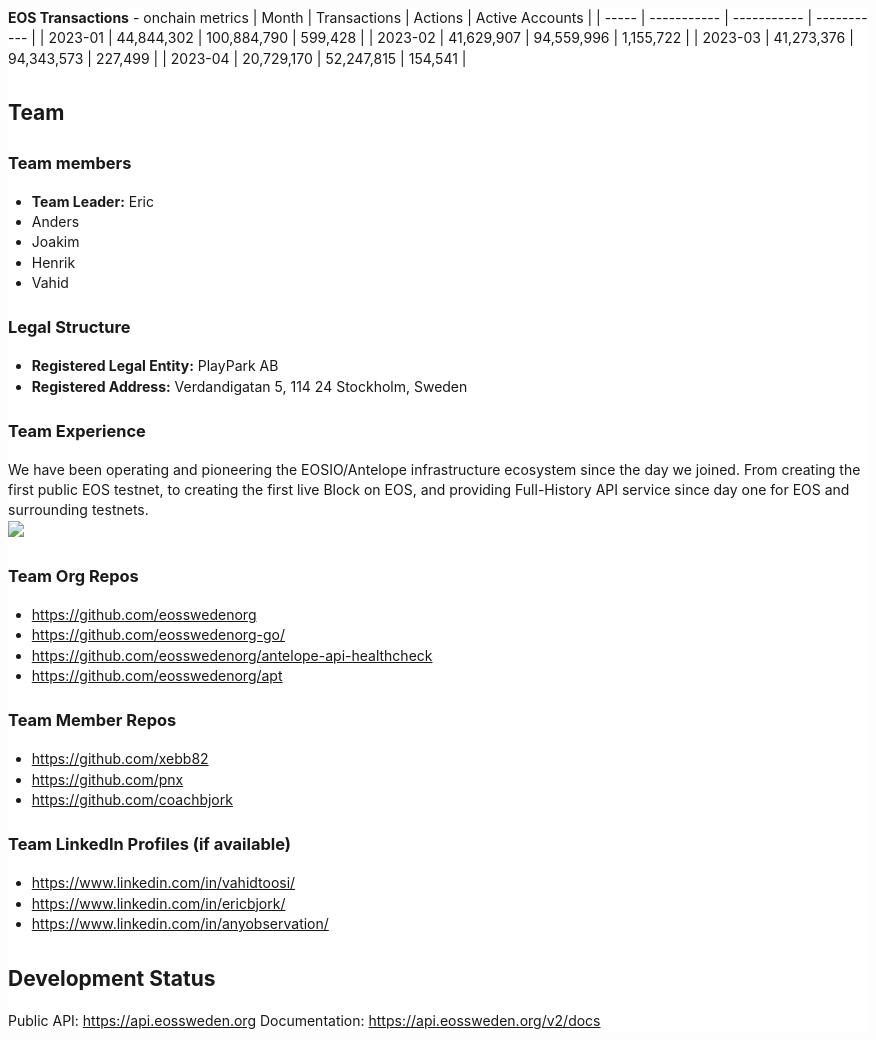 **EOS Transactions** - onchain metrics
| Month | Transactions | Actions | Active Accounts | 
| ----- | ----------- | ----------- | ----------- |
| 2023-01 | 44,844,302 | 100,884,790 | 599,428 |
| 2023-02 | 41,629,907 | 94,559,996 | 1,155,722 |
| 2023-03 | 41,273,376 | 94,343,573 | 227,499 |
| 2023-04 | 20,729,170 | 52,247,815 | 154,541 |


## Team
### Team members
- **Team Leader:** Eric 
- Anders 
- Joakim
- Henrik
- Vahid

### Legal Structure
- **Registered Legal Entity:**  PlayPark AB
- **Registered Address:** Verdandigatan 5, 114 24 Stockholm, Sweden

### Team Experience
We have been operating and pioneering the EOSIO/Antelope infrastructure ecosystem since the day we joined. From creating the first public EOS testnet, to creating the first live Block on EOS, and providing Full-History API service since day one for EOS and surrounding testnets.
<br>
![](https://media.tenor.com/mJ5dB2u5UrEAAAAC/is-experts.gif)

### Team Org Repos
- https://github.com/eosswedenorg
- https://github.com/eosswedenorg-go/
- https://github.com/eosswedenorg/antelope-api-healthcheck
- https://github.com/eosswedenorg/apt

### Team Member Repos
- https://github.com/xebb82
- https://github.com/pnx
- https://github.com/coachbjork

### Team LinkedIn Profiles (if available)
- https://www.linkedin.com/in/vahidtoosi/
- https://www.linkedin.com/in/ericbjork/
- https://www.linkedin.com/in/anyobservation/

## Development Status
Public API: https://api.eossweden.org 
Documentation: https://api.eossweden.org/v2/docs
